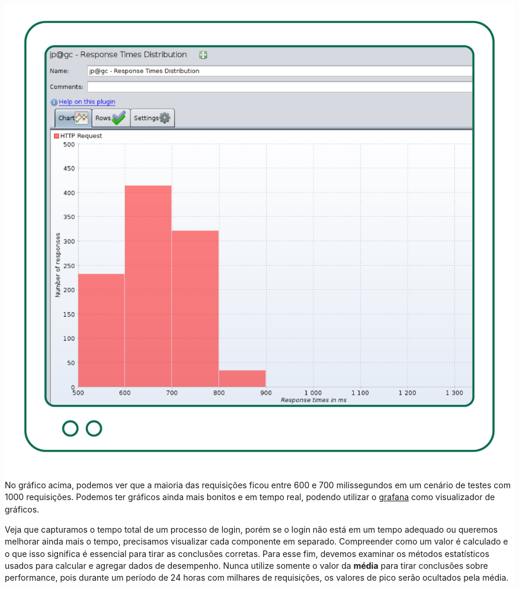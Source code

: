 ![](images/chapter_10_03.png)

No gráfico acima, podemos ver que a maioria das requisições ficou entre 600 e 700 milissegundos em um cenário de testes com 1000 requisições.
Podemos ter gráficos ainda mais bonitos e em tempo real, podendo utilizar o [grafana](https://grafana.com/) como visualizador de
 gráficos.

Veja que capturamos o tempo total de um processo de login, porém se o login não está em um tempo adequado ou queremos
 melhorar ainda mais o tempo, precisamos visualizar cada componente em separado. Compreender como um valor é calculado e o que isso significa é essencial para tirar as conclusões corretas. Para esse fim, devemos examinar os métodos estatísticos usados para calcular e agregar dados de desempenho. Nunca utilize somente o valor da **média** para tirar conclusões sobre performance, pois durante um período de 24 horas com  milhares de requisições, os valores de pico serão ocultados pela média.
